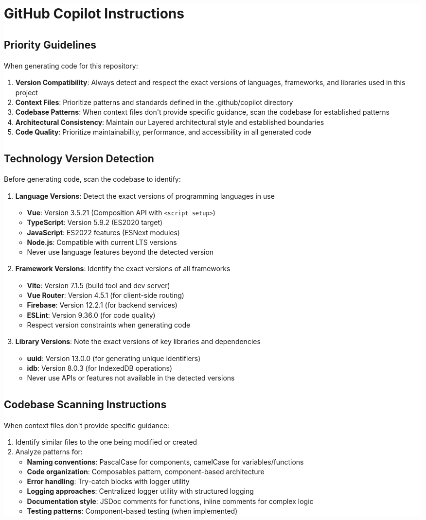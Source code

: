 # GitHub Copilot Instructions

## Priority Guidelines

When generating code for this repository:

1. **Version Compatibility**: Always detect and respect the exact versions of languages, frameworks, and libraries used in this project
2. **Context Files**: Prioritize patterns and standards defined in the .github/copilot directory
3. **Codebase Patterns**: When context files don't provide specific guidance, scan the codebase for established patterns
4. **Architectural Consistency**: Maintain our Layered architectural style and established boundaries
5. **Code Quality**: Prioritize maintainability, performance, and accessibility in all generated code

## Technology Version Detection

Before generating code, scan the codebase to identify:

1. **Language Versions**: Detect the exact versions of programming languages in use
   - **Vue**: Version 3.5.21 (Composition API with `<script setup>`)
   - **TypeScript**: Version 5.9.2 (ES2020 target)
   - **JavaScript**: ES2022 features (ESNext modules)
   - **Node.js**: Compatible with current LTS versions
   - Never use language features beyond the detected version

2. **Framework Versions**: Identify the exact versions of all frameworks
   - **Vite**: Version 7.1.5 (build tool and dev server)
   - **Vue Router**: Version 4.5.1 (for client-side routing)
   - **Firebase**: Version 12.2.1 (for backend services)
   - **ESLint**: Version 9.36.0 (for code quality)
   - Respect version constraints when generating code

3. **Library Versions**: Note the exact versions of key libraries and dependencies
   - **uuid**: Version 13.0.0 (for generating unique identifiers)
   - **idb**: Version 8.0.3 (for IndexedDB operations)
   - Never use APIs or features not available in the detected versions

## Codebase Scanning Instructions

When context files don't provide specific guidance:

1. Identify similar files to the one being modified or created
2. Analyze patterns for:
   - **Naming conventions**: PascalCase for components, camelCase for variables/functions
   - **Code organization**: Composables pattern, component-based architecture
   - **Error handling**: Try-catch blocks with logger utility
   - **Logging approaches**: Centralized logger utility with structured logging
   - **Documentation style**: JSDoc comments for functions, inline comments for complex logic
   - **Testing patterns**: Component-based testing (when implemented)
   